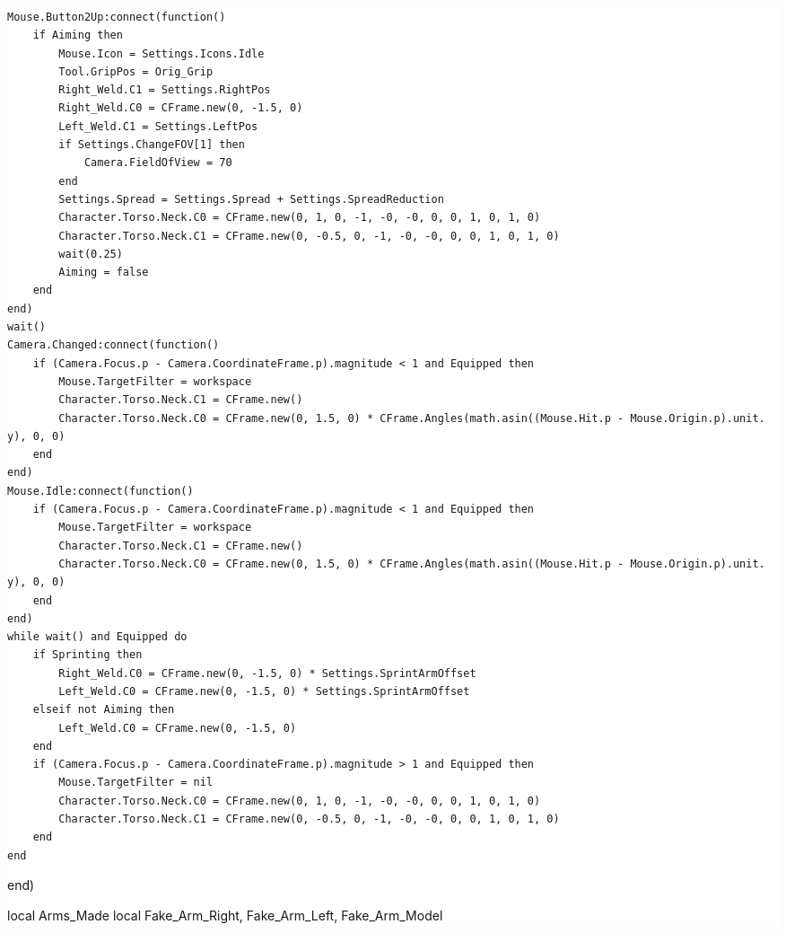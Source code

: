 	Mouse.Button2Up:connect(function()
		if Aiming then
			Mouse.Icon = Settings.Icons.Idle
			Tool.GripPos = Orig_Grip
			Right_Weld.C1 = Settings.RightPos
			Right_Weld.C0 = CFrame.new(0, -1.5, 0)
			Left_Weld.C1 = Settings.LeftPos
			if Settings.ChangeFOV[1] then
				Camera.FieldOfView = 70
			end
			Settings.Spread = Settings.Spread + Settings.SpreadReduction
			Character.Torso.Neck.C0 = CFrame.new(0, 1, 0, -1, -0, -0, 0, 0, 1, 0, 1, 0)
			Character.Torso.Neck.C1 = CFrame.new(0, -0.5, 0, -1, -0, -0, 0, 0, 1, 0, 1, 0)
			wait(0.25)
			Aiming = false
		end
	end)
	wait()
	Camera.Changed:connect(function()
		if (Camera.Focus.p - Camera.CoordinateFrame.p).magnitude < 1 and Equipped then
			Mouse.TargetFilter = workspace
			Character.Torso.Neck.C1 = CFrame.new()
			Character.Torso.Neck.C0 = CFrame.new(0, 1.5, 0) * CFrame.Angles(math.asin((Mouse.Hit.p - Mouse.Origin.p).unit.y), 0, 0)
		end
	end)
	Mouse.Idle:connect(function()
		if (Camera.Focus.p - Camera.CoordinateFrame.p).magnitude < 1 and Equipped then
			Mouse.TargetFilter = workspace
			Character.Torso.Neck.C1 = CFrame.new()
			Character.Torso.Neck.C0 = CFrame.new(0, 1.5, 0) * CFrame.Angles(math.asin((Mouse.Hit.p - Mouse.Origin.p).unit.y), 0, 0)
		end
	end)
	while wait() and Equipped do
		if Sprinting then
			Right_Weld.C0 = CFrame.new(0, -1.5, 0) * Settings.SprintArmOffset
			Left_Weld.C0 = CFrame.new(0, -1.5, 0) * Settings.SprintArmOffset
		elseif not Aiming then
			Left_Weld.C0 = CFrame.new(0, -1.5, 0)
		end
		if (Camera.Focus.p - Camera.CoordinateFrame.p).magnitude > 1 and Equipped then
			Mouse.TargetFilter = nil
			Character.Torso.Neck.C0 = CFrame.new(0, 1, 0, -1, -0, -0, 0, 0, 1, 0, 1, 0)
			Character.Torso.Neck.C1 = CFrame.new(0, -0.5, 0, -1, -0, -0, 0, 0, 1, 0, 1, 0)
		end
	end
end)

local Arms_Made
local Fake_Arm_Right, Fake_Arm_Left, Fake_Arm_Model
